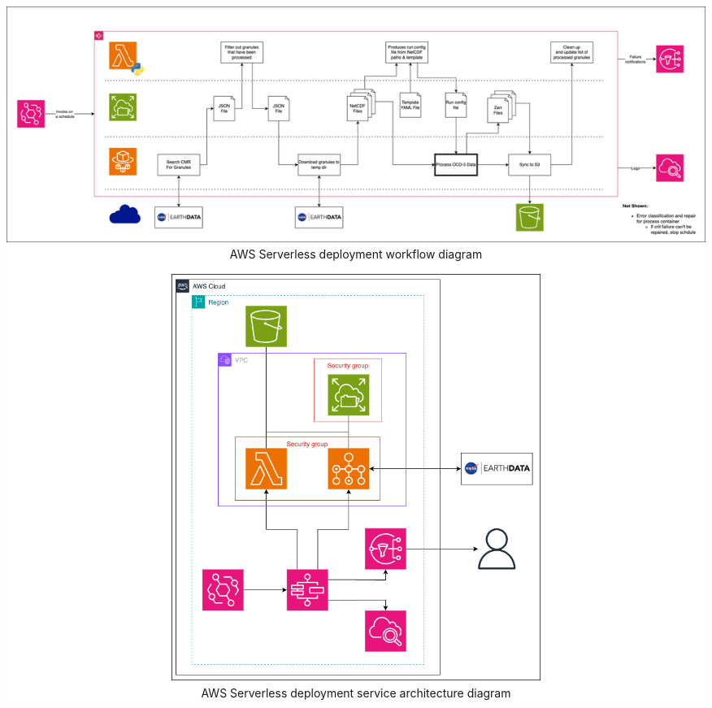 <p align="center">
    <img src="docs/images/AWS-serverless-workflow-v2.png" alt="AWS workflow diagram." width="1000" />
    <br>
    AWS Serverless deployment workflow diagram
</p>

<p align="center">
    <img src="docs/images/AWS-simple-arch-with-networking.png" alt="AWS arch diagram." height="500" />
    <br>
    AWS Serverless deployment service architecture diagram
